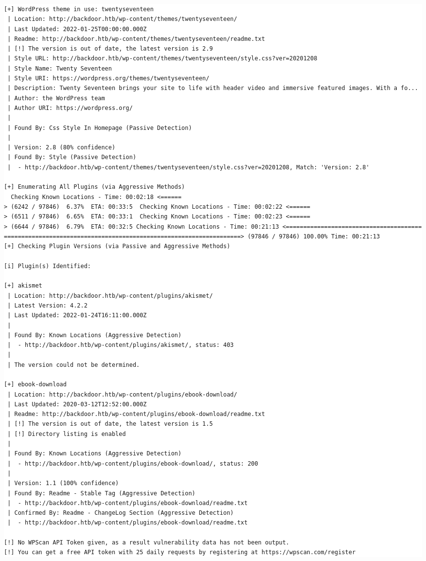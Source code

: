 ```hcl
[+] WordPress theme in use: twentyseventeen
 | Location: http://backdoor.htb/wp-content/themes/twentyseventeen/
 | Last Updated: 2022-01-25T00:00:00.000Z
 | Readme: http://backdoor.htb/wp-content/themes/twentyseventeen/readme.txt
 | [!] The version is out of date, the latest version is 2.9
 | Style URL: http://backdoor.htb/wp-content/themes/twentyseventeen/style.css?ver=20201208
 | Style Name: Twenty Seventeen
 | Style URI: https://wordpress.org/themes/twentyseventeen/
 | Description: Twenty Seventeen brings your site to life with header video and immersive featured images. With a fo...
 | Author: the WordPress team
 | Author URI: https://wordpress.org/
 |
 | Found By: Css Style In Homepage (Passive Detection)
 |
 | Version: 2.8 (80% confidence)
 | Found By: Style (Passive Detection)
 |  - http://backdoor.htb/wp-content/themes/twentyseventeen/style.css?ver=20201208, Match: 'Version: 2.8'

[+] Enumerating All Plugins (via Aggressive Methods)
  Checking Known Locations - Time: 00:02:18 <======                                                                                                       > (6242 / 97846)  6.37%  ETA: 00:33:5  Checking Known Locations - Time: 00:02:22 <======                                                                                                       > (6511 / 97846)  6.65%  ETA: 00:33:1  Checking Known Locations - Time: 00:02:23 <======                                                                                                       > (6644 / 97846)  6.79%  ETA: 00:32:5 Checking Known Locations - Time: 00:21:13 <===========================================================================================================> (97846 / 97846) 100.00% Time: 00:21:13
[+] Checking Plugin Versions (via Passive and Aggressive Methods)

[i] Plugin(s) Identified:

[+] akismet
 | Location: http://backdoor.htb/wp-content/plugins/akismet/
 | Latest Version: 4.2.2
 | Last Updated: 2022-01-24T16:11:00.000Z
 |
 | Found By: Known Locations (Aggressive Detection)
 |  - http://backdoor.htb/wp-content/plugins/akismet/, status: 403
 |
 | The version could not be determined.

[+] ebook-download
 | Location: http://backdoor.htb/wp-content/plugins/ebook-download/
 | Last Updated: 2020-03-12T12:52:00.000Z
 | Readme: http://backdoor.htb/wp-content/plugins/ebook-download/readme.txt
 | [!] The version is out of date, the latest version is 1.5
 | [!] Directory listing is enabled
 |
 | Found By: Known Locations (Aggressive Detection)
 |  - http://backdoor.htb/wp-content/plugins/ebook-download/, status: 200
 |
 | Version: 1.1 (100% confidence)
 | Found By: Readme - Stable Tag (Aggressive Detection)
 |  - http://backdoor.htb/wp-content/plugins/ebook-download/readme.txt
 | Confirmed By: Readme - ChangeLog Section (Aggressive Detection)
 |  - http://backdoor.htb/wp-content/plugins/ebook-download/readme.txt

[!] No WPScan API Token given, as a result vulnerability data has not been output.
[!] You can get a free API token with 25 daily requests by registering at https://wpscan.com/register

```